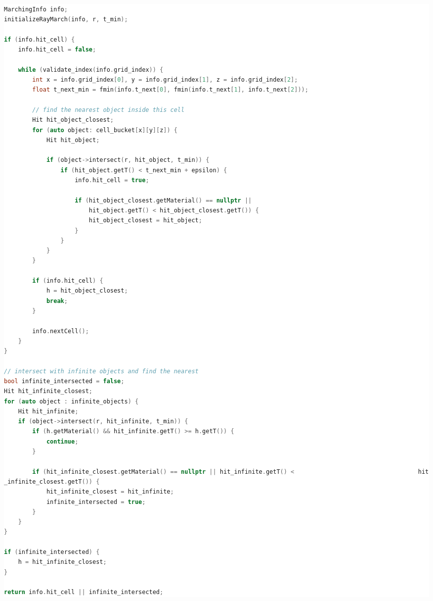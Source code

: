 ```c++
MarchingInfo info;
initializeRayMarch(info, r, t_min);

if (info.hit_cell) {
    info.hit_cell = false;

    while (validate_index(info.grid_index)) {
        int x = info.grid_index[0], y = info.grid_index[1], z = info.grid_index[2];
        float t_next_min = fmin(info.t_next[0], fmin(info.t_next[1], info.t_next[2]));

        // find the nearest object inside this cell
        Hit hit_object_closest;
        for (auto object: cell_bucket[x][y][z]) {
            Hit hit_object;

            if (object->intersect(r, hit_object, t_min)) {
                if (hit_object.getT() < t_next_min + epsilon) {
                    info.hit_cell = true;

                    if (hit_object_closest.getMaterial() == nullptr ||
                        hit_object.getT() < hit_object_closest.getT()) {
                        hit_object_closest = hit_object;
                    }
                }
            }
        }

        if (info.hit_cell) {
            h = hit_object_closest;
            break;
        }

        info.nextCell();
    }
}

// intersect with infinite objects and find the nearest
bool infinite_intersected = false;
Hit hit_infinite_closest;
for (auto object : infinite_objects) {
    Hit hit_infinite;
    if (object->intersect(r, hit_infinite, t_min)) {
        if (h.getMaterial() && hit_infinite.getT() >= h.getT()) {
            continue;
        }

        if (hit_infinite_closest.getMaterial() == nullptr || hit_infinite.getT() < 				                     hit_infinite_closest.getT()) {
            hit_infinite_closest = hit_infinite;
            infinite_intersected = true;
        }
    }
}

if (infinite_intersected) {
    h = hit_infinite_closest;
}

return info.hit_cell || infinite_intersected;
```
